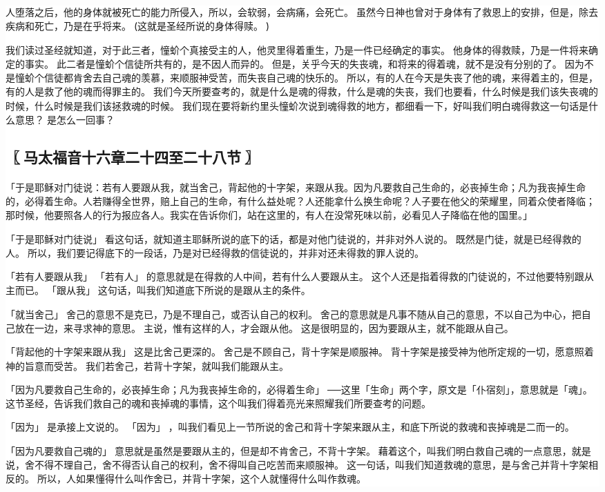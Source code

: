 人堕落之后，他的身体就被死亡的能力所侵入，所以，会软弱，会病痛，会死亡。
虽然今日神也曾对于身体有了救恩上的安排，但是，除去疾病和死亡，乃是在乎将来。
(这就是圣经所说的身体得赎。
)

我们读过圣经就知道，对于此三者，憧蚧个真接受主的人，他灵里得着重生，乃是一件已经确定的事实。
他身体的得救赎，乃是一件将来确定的事实。
此二者是憧蚧个信徒所共有的，是不因人而异的。
但是，关乎今天的失丧魂，和将来的得着魂，就不是没有分别的了。
因为不是憧蚧个信徒都肯舍去自己魂的羡慕，来顺服神受苦，而失丧自己魂的快乐的。
所以，有的人在今天是失丧了他的魂，来得着主的，但是，有的人是救了他的魂而得罪主的。
我们今天所要查考的，就是什么是魂的得救，什么是魂的失丧，我们也要看，什么时候是我们该失丧魂的时候，什么时候是我们该拯救魂的时候。
我们现在要将新约里头憧蚧次说到魂得救的地方，都细看一下，好叫我们明白魂得救这一句话是什么意思？
是怎么一回事？

## 〖 马太福音十六章二十四至二十八节 〗

「于是耶稣对门徒说：若有人要跟从我，就当舍己，背起他的十字架，来跟从我。因为凡要救自己生命的，必丧掉生命；凡为我丧掉生命的，必得着生命。人若赚得全世界，赔上自己的生命，有什么益处呢？人还能拿什么换生命呢？人子要在他父的荣耀里，同着众使者降临；那时候，他要照各人的行为报应各人。我实在告诉你们，站在这里的，有人在没常死味以前，必看见人子降临在他的国里。」

「于是耶稣对门徒说」
看这句话，就知道主耶稣所说的底下的话，都是对他门徒说的，并非对外人说的。
既然是门徒，就是已经得救的人。
所以，我们要记得底下的一段话，乃是对已经得救的信徒说的，并非对还未得救的罪人说的。

「若有人要跟从我」
「若有人」
的意思就是在得救的人中间，若有什么人要跟从主。
这个人还是指着得救的门徒说的，不过他要特别跟从主而已。
「跟从我」
这句话，叫我们知道底下所说的是跟从主的条件。

「就当舍己」
舍己的意思不是克已，乃是不理自己，或否认自己的权利。
舍己的意思就是凡事不随从自己的意思，不以自己为中心，把自己放在一边，来寻求神的意思。
主说，惟有这样的人，才会跟从他。
这是很明显的，因为要跟从主，就不能跟从自己。

「背起他的十字架来跟从我」
这是比舍己更深的。
舍己是不顾自己，背十字架是顺服神。
背十字架是接受神为他所定规的一切，愿意照着神的旨意而受苦。
我们若舍己，若背十字架，就叫我们能跟从主。

「因为凡要救自己生命的，必丧掉生命；凡为我丧掉生命的，必得着生命」
──这里「生命」两个字，原文是「仆宿刻」，意思就是「魂」。
这节圣经，告诉我们救自己的魂和丧掉魂的事情，这个叫我们得着亮光来照耀我们所要查考的问题。

「因为」
是承接上文说的。
「因为」
，叫我们看见上一节所说的舍己和背十字架来跟从主，和底下所说的救魂和丧掉魂是二而一的。

「因为凡要救自己魂的」
意思就是虽然是要跟从主的，但是却不肯舍己，不背十字架。
藉着这个，叫我们明白救自己魂的一点意思，就是说，舍不得不理自己，舍不得否认自己的权利，舍不得叫自己吃苦而来顺服神。
这一句话，叫我们知道救魂的意思，是与舍己并背十字架相反的。
所以，人如果懂得什么叫作舍已，并背十字架，这个人就懂得什么叫作救魂。
